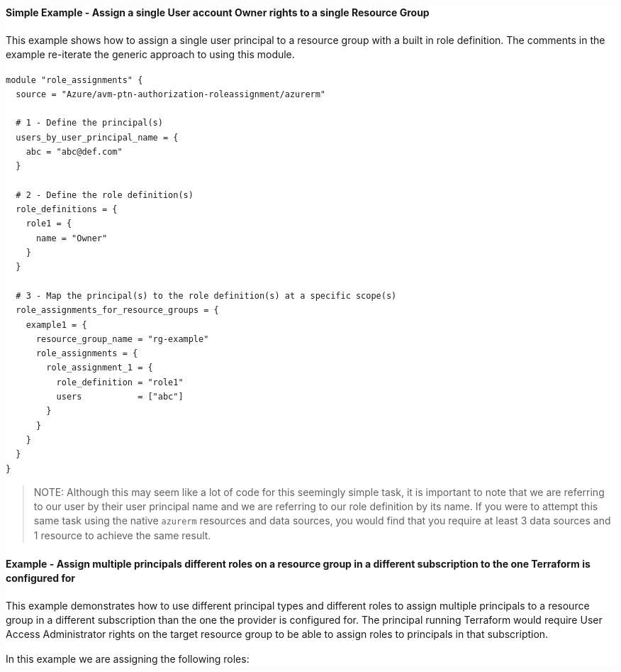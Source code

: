 #### Simple Example - Assign a single User account Owner rights to a single Resource Group

This example shows how to assign a single user principal to a resource group with a built in role definition. The comments in the example re-iterate the generic approach to using this module.

```hcl
module "role_assignments" {
  source = "Azure/avm-ptn-authorization-roleassignment/azurerm"

  # 1 - Define the principal(s)
  users_by_user_principal_name = {
    abc = "abc@def.com"
  }

  # 2 - Define the role definition(s)
  role_definitions = {
    role1 = {
      name = "Owner"
    }
  }

  # 3 - Map the principal(s) to the role definition(s) at a specific scope(s)
  role_assignments_for_resource_groups = {
    example1 = {
      resource_group_name = "rg-example"
      role_assignments = {
        role_assignment_1 = {
          role_definition = "role1"
          users           = ["abc"]
        }
      }
    }
  }
}
```

> NOTE: Although this may seem like a lot of code for this seemingly simple task, it is important to note that we are referring to our user by their user principal name and we are referring to our role definition by its name. If you were to attempt this same task using the native `azurerm` resources and data sources, you would find that you require at least 3 data sources and 1 resource to achieve the same result.

#### Example - Assign multiple principals different roles on a resource group in a different subscription to the one Terraform is configured for

This example demonstrates how to use different principal types and different roles to assign multiple principals to a resource group in a different subscription than the one the provider is configured for. The principal running Terraform would require User Access Administrator rights on the target resource group to be able to assign roles to principals in that subscription.

In this example we are assigning the following roles:
